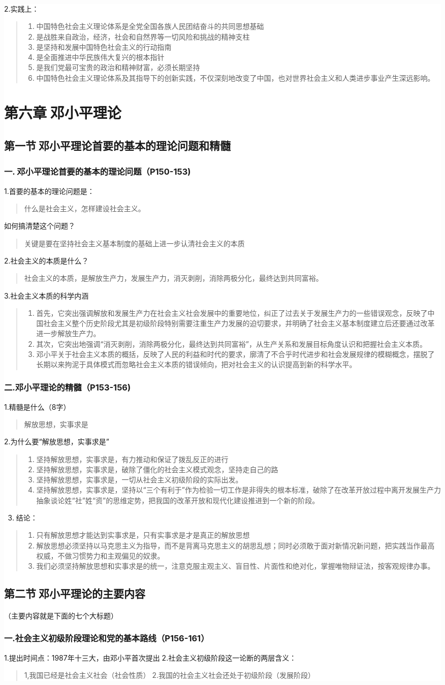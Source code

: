 2.实践上：
>1. 中国特色社会主义理论体系是全党全国各族人民团结奋斗的共同思想基础 
>2. 是战胜来自政治，经济，社会和自然界等一切风险和挑战的精神支柱
>3. 是坚持和发展中国特色社会主义的行动指南
>4. 是全面推进中华民族伟大复兴的根本指针
>5. 是我们党最可宝贵的政治和精神财富，必须长期坚持
>6. 中国特色社会主义理论体系及其指导下的创新实践，不仅深刻地改变了中国，也对世界社会主义和人类进步事业产生深远影响。

# 第六章 邓小平理论
## 第一节 邓小平理论首要的基本的理论问题和精髓
### 一. 邓小平理论首要的基本的理论问题（P150-153)
1.首要的基本的理论问题是：
>什么是社会主义，怎样建设社会主义。

如何搞清楚这个问题？
>关键是要在坚持社会主义基本制度的基础上进一步认清社会主义的本质

2.社会主义的本质是什么？
>社会主义的本质，是解放生产力，发展生产力，消灭剥削，消除两极分化，最终达到共同富裕。

3.社会主义本质的科学内涵
>1. 首先，它突出强调解放和发展生产力在社会主义社会发展中的重要地位，纠正了过去关于发展生产力的一些错误观念，反映了中国社会主义整个历史阶段尤其是初级阶段特别需要注重生产力发展的迫切要求，并明确了社会主义基本制度建立后还要通过改革进一步解放生产力。
>2. 其次，它突出地强调“消灭剥削，消除两极分化，最终达到共同富裕”，从生产关系和发展目标角度认识和把握社会主义本质。
>3. 邓小平关于社会主义本质的概括，反映了人民的利益和时代的要求，廓清了不合乎时代进步和社会发展规律的模糊概念，摆脱了长期以来拘泥于具体模式而忽略社会主义本质的错误倾向，把对社会主义的认识提高到新的科学水平。

### 二.邓小平理论的精髓（P153-156)
1.精髓是什么（8字）
>解放思想，实事求是

2.为什么要“解放思想，实事求是”
>1. 坚持解放思想，实事求是，有力推动和保证了拨乱反正的进行
>2. 坚持解放思想，实事求是，破除了僵化的社会主义模式观念，坚持走自己的路
>3. 坚持解放思想，实事求是，一切从社会主义初级阶段的实际出发。
>4. 坚持解放思想，实事求是，坚持以“三个有利于”作为检验一切工作是非得失的根本标准，破除了在改革开放过程中离开发展生产力抽象谈论姓“社”姓“资”的思维定势，把我国的改革开放和现代化建设推进到一个新的阶段。

3. 结论：
>1. 只有解放思想才能达到实事求是，只有实事求是才是真正的解放思想
>2. 解放思想必须坚持以马克思主义为指导，而不是背离马克思主义的胡思乱想；同时必须敢于面对新情况新问题，把实践当作最高权威，不做习惯势力和主观偏见的奴隶。
>3. 我们必须坚持解放思想和实事求是的统一，注意克服主观主义、盲目性、片面性和绝对化，掌握唯物辩证法，按客观规律办事。

## 第二节 邓小平理论的主要内容
（主要内容就是下面的七个大标题）
### 一.社会主义初级阶段理论和党的基本路线（P156-161）
1.提出时间点：1987年十三大，由邓小平首次提出
2.社会主义初级阶段这一论断的两层含义：
>1,我国已经是社会主义社会（社会性质）
>2.我国的社会主义社会还处于初级阶段（发展阶段）
